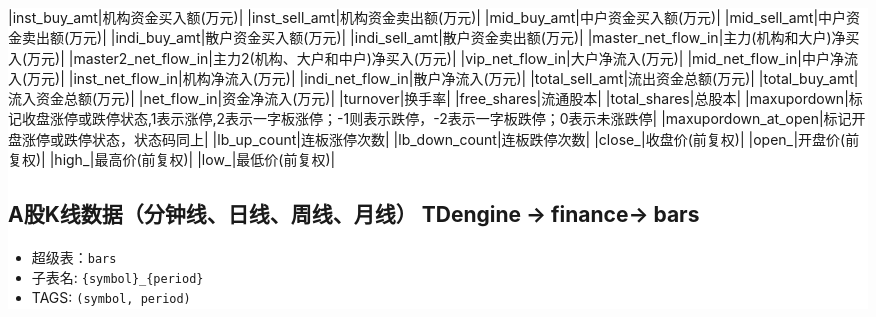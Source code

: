 |inst_buy_amt|机构资金买入额(万元)|
|inst_sell_amt|机构资金卖出额(万元)|
|mid_buy_amt|中户资金买入额(万元)|
|mid_sell_amt|中户资金卖出额(万元)|
|indi_buy_amt|散户资金买入额(万元)|
|indi_sell_amt|散户资金卖出额(万元)|
|master_net_flow_in|主力(机构和大户)净买入(万元)|
|master2_net_flow_in|主力2(机构、大户和中户)净买入(万元)|
|vip_net_flow_in|大户净流入(万元)|
|mid_net_flow_in|中户净流入(万元)|
|inst_net_flow_in|机构净流入(万元)|
|indi_net_flow_in|散户净流入(万元)|
|total_sell_amt|流出资金总额(万元)|
|total_buy_amt|流入资金总额(万元)|
|net_flow_in|资金净流入(万元)|
|turnover|换手率|
|free_shares|流通股本|
|total_shares|总股本|
|maxupordown|标记收盘涨停或跌停状态,1表示涨停,2表示一字板涨停；-1则表示跌停，-2表示一字板跌停；0表示未涨跌停|
|maxupordown_at_open|标记开盘涨停或跌停状态，状态码同上|
|lb_up_count|连板涨停次数|
|lb_down_count|连板跌停次数|
|close_|收盘价(前复权)|
|open_|开盘价(前复权)|
|high_|最高价(前复权)|
|low_|最低价(前复权)|

## A股K线数据（分钟线、日线、周线、月线） TDengine -> finance-> bars

* 超级表：`bars`
* 子表名: `{symbol}_{period}`
* TAGS: `(symbol, period)`
